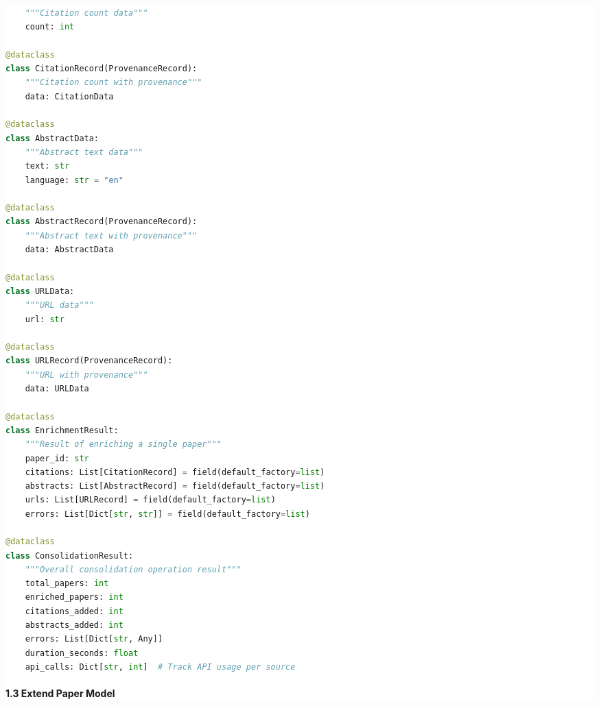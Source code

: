 ```python
    """Citation count data"""
    count: int

@dataclass
class CitationRecord(ProvenanceRecord):
    """Citation count with provenance"""
    data: CitationData

@dataclass
class AbstractData:
    """Abstract text data"""
    text: str
    language: str = "en"

@dataclass
class AbstractRecord(ProvenanceRecord):
    """Abstract text with provenance"""
    data: AbstractData

@dataclass
class URLData:
    """URL data"""
    url: str
    
@dataclass
class URLRecord(ProvenanceRecord):
    """URL with provenance"""
    data: URLData

@dataclass
class EnrichmentResult:
    """Result of enriching a single paper"""
    paper_id: str
    citations: List[CitationRecord] = field(default_factory=list)
    abstracts: List[AbstractRecord] = field(default_factory=list)
    urls: List[URLRecord] = field(default_factory=list)
    errors: List[Dict[str, str]] = field(default_factory=list)
    
@dataclass
class ConsolidationResult:
    """Overall consolidation operation result"""
    total_papers: int
    enriched_papers: int
    citations_added: int
    abstracts_added: int
    errors: List[Dict[str, Any]]
    duration_seconds: float
    api_calls: Dict[str, int]  # Track API usage per source
```

#### 1.3 Extend Paper Model
